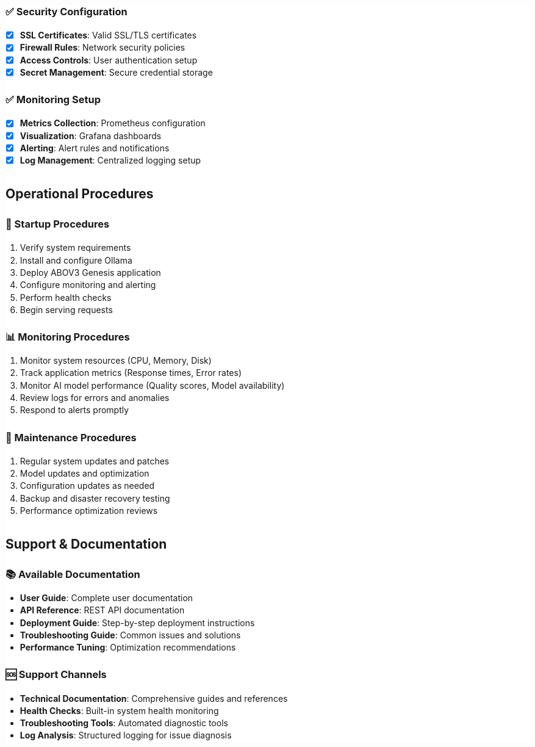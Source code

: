 ### ✅ Security Configuration
- [x] **SSL Certificates**: Valid SSL/TLS certificates
- [x] **Firewall Rules**: Network security policies
- [x] **Access Controls**: User authentication setup
- [x] **Secret Management**: Secure credential storage

### ✅ Monitoring Setup
- [x] **Metrics Collection**: Prometheus configuration
- [x] **Visualization**: Grafana dashboards
- [x] **Alerting**: Alert rules and notifications
- [x] **Log Management**: Centralized logging setup

## Operational Procedures

### 🚀 Startup Procedures
1. Verify system requirements
2. Install and configure Ollama
3. Deploy ABOV3 Genesis application
4. Configure monitoring and alerting
5. Perform health checks
6. Begin serving requests

### 📊 Monitoring Procedures
1. Monitor system resources (CPU, Memory, Disk)
2. Track application metrics (Response times, Error rates)
3. Monitor AI model performance (Quality scores, Model availability)
4. Review logs for errors and anomalies
5. Respond to alerts promptly

### 🔧 Maintenance Procedures
1. Regular system updates and patches
2. Model updates and optimization
3. Configuration updates as needed
4. Backup and disaster recovery testing
5. Performance optimization reviews

## Support & Documentation

### 📚 Available Documentation
- **User Guide**: Complete user documentation
- **API Reference**: REST API documentation
- **Deployment Guide**: Step-by-step deployment instructions
- **Troubleshooting Guide**: Common issues and solutions
- **Performance Tuning**: Optimization recommendations

### 🆘 Support Channels
- **Technical Documentation**: Comprehensive guides and references
- **Health Checks**: Built-in system health monitoring
- **Troubleshooting Tools**: Automated diagnostic tools
- **Log Analysis**: Structured logging for issue diagnosis
